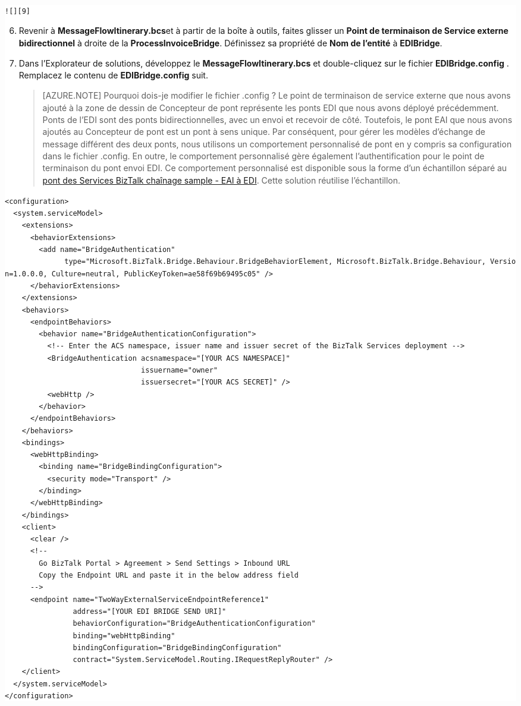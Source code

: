     ![][9]  
6.  Revenir à **MessageFlowItinerary.bcs**et à partir de la boîte à outils, faites glisser un **Point de terminaison de Service externe bidirectionnel** à droite de la **ProcessInvoiceBridge**. Définissez sa propriété de **Nom de l’entité** à **EDIBridge**.

7.  Dans l’Explorateur de solutions, développez le **MessageFlowItinerary.bcs** et double-cliquez sur le fichier **EDIBridge.config** . Remplacez le contenu de **EDIBridge.config** suit.

    > [AZURE.NOTE] Pourquoi dois-je modifier le fichier .config ? Le point de terminaison de service externe que nous avons ajouté à la zone de dessin de Concepteur de pont représente les ponts EDI que nous avons déployé précédemment. Ponts de l’EDI sont des ponts bidirectionnelles, avec un envoi et recevoir de côté. Toutefois, le pont EAI que nous avons ajoutés au Concepteur de pont est un pont à sens unique. Par conséquent, pour gérer les modèles d’échange de message différent des deux ponts, nous utilisons un comportement personnalisé de pont en y compris sa configuration dans le fichier .config. En outre, le comportement personnalisé gère également l’authentification pour le point de terminaison du pont envoi EDI. Ce comportement personnalisé est disponible sous la forme d’un échantillon séparé au [pont des Services BizTalk chaînage sample - EAI à EDI](http://code.msdn.microsoft.com/BizTalk-Bridge-chaining-2246b104). Cette solution réutilise l’échantillon.  
    
    ```
<?xml version="1.0" encoding="utf-8"?>
    <configuration>
      <system.serviceModel>
        <extensions>
          <behaviorExtensions>
            <add name="BridgeAuthentication" 
                  type="Microsoft.BizTalk.Bridge.Behaviour.BridgeBehaviorElement, Microsoft.BizTalk.Bridge.Behaviour, Version=1.0.0.0, Culture=neutral, PublicKeyToken=ae58f69b69495c05" />
          </behaviorExtensions>
        </extensions>
        <behaviors>
          <endpointBehaviors>
            <behavior name="BridgeAuthenticationConfiguration">
              <!-- Enter the ACS namespace, issuer name and issuer secret of the BizTalk Services deployment -->
              <BridgeAuthentication acsnamespace="[YOUR ACS NAMESPACE]" 
                                    issuername="owner" 
                                    issuersecret="[YOUR ACS SECRET]" />
              <webHttp />
            </behavior>
          </endpointBehaviors>
        </behaviors>
        <bindings>
          <webHttpBinding>
            <binding name="BridgeBindingConfiguration">
              <security mode="Transport" />
            </binding>
          </webHttpBinding>
        </bindings>
        <client>
          <clear />
          <!--
            Go BizTalk Portal > Agreement > Send Settings > Inbound URL
            Copy the Endpoint URL and paste it in the below address field
          -->
          <endpoint name="TwoWayExternalServiceEndpointReference1" 
                    address="[YOUR EDI BRIDGE SEND URI]" 
                    behaviorConfiguration="BridgeAuthenticationConfiguration" 
                    binding="webHttpBinding" 
                    bindingConfiguration="BridgeBindingConfiguration" 
                    contract="System.ServiceModel.Routing.IRequestReplyRouter" />
        </client>
      </system.serviceModel>
    </configuration>


[1]: ./media/biztalk-process-edifact-invoice/process-edifact-invoices-with-auzure-bts-1.PNG  
[2]: ./media/biztalk-process-edifact-invoice/process-edifact-invoices-with-auzure-bts-2.PNG  
[3]: ./media/biztalk-process-edifact-invoice/process-edifact-invoices-with-auzure-bts-3.PNG
[4]: ./media/biztalk-process-edifact-invoice/process-edifact-invoices-with-auzure-bts-4.PNG  
[5]: ./media/biztalk-process-edifact-invoice/process-edifact-invoices-with-auzure-bts-5.PNG  
[6]: ./media/biztalk-process-edifact-invoice/process-edifact-invoices-with-auzure-bts-6.PNG  
[7]: ./media/biztalk-process-edifact-invoice/process-edifact-invoices-with-auzure-bts-7.PNG  
[8]: ./media/biztalk-process-edifact-invoice/process-edifact-invoices-with-auzure-bts-8.PNG
[9]: ./media/biztalk-process-edifact-invoice/process-edifact-invoices-with-auzure-bts-9.PNG  
[10]: ./media/biztalk-process-edifact-invoice/process-edifact-invoices-with-auzure-bts-10.PNG  
[11]: ./media/biztalk-process-edifact-invoice/process-edifact-invoices-with-auzure-bts-11.PNG  
[12]: ./media/biztalk-process-edifact-invoice/process-edifact-invoices-with-auzure-bts-12.PNG  
[13]: ./media/biztalk-process-edifact-invoice/process-edifact-invoices-with-auzure-bts-13.PNG
[14]: ./media/biztalk-process-edifact-invoice/process-edifact-invoices-with-auzure-bts-14.PNG  
[15]: ./media/biztalk-process-edifact-invoice/process-edifact-invoices-with-auzure-bts-15.PNG  
[16]: ./media/biztalk-process-edifact-invoice/process-edifact-invoices-with-auzure-bts-16.PNG  
[17]: ./media/biztalk-process-edifact-invoice/process-edifact-invoices-with-auzure-bts-17.PNG  
[18]: ./media/biztalk-process-edifact-invoice/process-edifact-invoices-with-auzure-bts-18.PNG